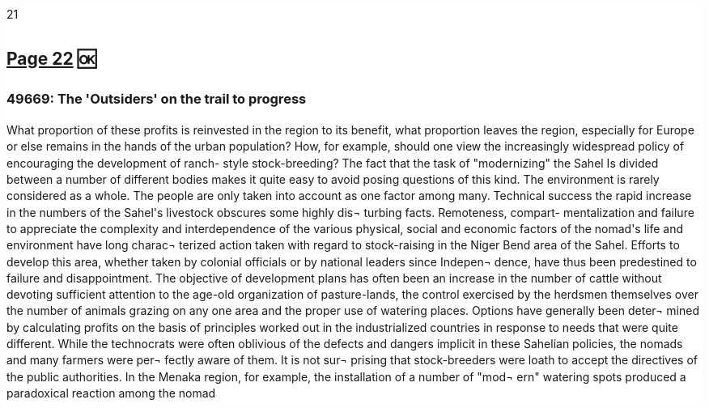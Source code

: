 21
## [Page 22](https://demo.humlab.umu.se/courier/074838engo.pdf#page=22) 🆗
### 49669: The 'Outsiders' on the trail to progress
What proportion of these profits is
reinvested in the region to its benefit,
what proportion leaves the region,
especially for Europe or else remains
in the hands of the urban population?
How, for example, should one view
the increasingly widespread policy of
encouraging the development of ranch-
style stock-breeding? The fact that
the task of "modernizing" the Sahel Is
divided between a number of different
bodies makes it quite easy to avoid
posing questions of this kind.
The environment is rarely considered
as a whole. The people are only taken
into account as one factor among
many. Technical success the rapid
increase in the numbers of the Sahel's
livestock obscures some highly dis¬
turbing facts. Remoteness, compart-
mentalization and failure to appreciate
the complexity and interdependence
of the various physical, social and
economic factors of the nomad's life
and environment have long charac¬
terized action taken with regard to
stock-raising in the Niger Bend area
of the Sahel. Efforts to develop this
area, whether taken by colonial officials
or by national leaders since Indepen¬
dence, have thus been predestined to
failure and disappointment.
The objective of development plans
has often been an increase in the
number of cattle without devoting
sufficient attention to the age-old
organization of pasture-lands, the
control exercised by the herdsmen
themselves over the number of animals
grazing on any one area and the
proper use of watering places.
Options have generally been deter¬
mined by calculating profits on the
basis of principles worked out in the
industrialized countries in response to
needs that were quite different.
While the technocrats were often
oblivious of the defects and dangers
implicit in these Sahelian policies, the
nomads and many farmers were per¬
fectly aware of them. It is not sur¬
prising that stock-breeders were loath
to accept the directives of the public
authorities.
In the Menaka region, for example,
the installation of a number of "mod¬
ern" watering spots produced a
paradoxical reaction among the nomad